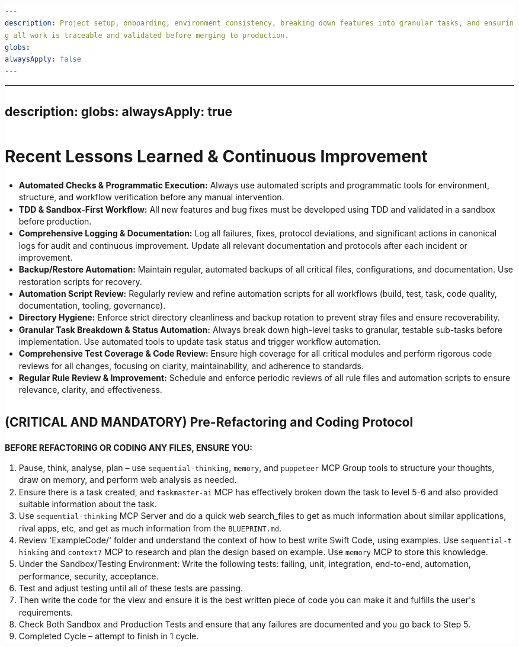```yaml
---
description: Project setup, onboarding, environment consistency, breaking down features into granular tasks, and ensuring all work is traceable and validated before merging to production.
globs: 
alwaysApply: false
---
```

---
description: 
globs: 
alwaysApply: true
---
# Recent Lessons Learned & Continuous Improvement

- **Automated Checks & Programmatic Execution:** Always use automated scripts and programmatic tools for environment, structure, and workflow verification before any manual intervention.
- **TDD & Sandbox-First Workflow:** All new features and bug fixes must be developed using TDD and validated in a sandbox before production.
- **Comprehensive Logging & Documentation:** Log all failures, fixes, protocol deviations, and significant actions in canonical logs for audit and continuous improvement. Update all relevant documentation and protocols after each incident or improvement.
- **Backup/Restore Automation:** Maintain regular, automated backups of all critical files, configurations, and documentation. Use restoration scripts for recovery.
- **Automation Script Review:** Regularly review and refine automation scripts for all workflows (build, test, task, code quality, documentation, tooling, governance).
- **Directory Hygiene:** Enforce strict directory cleanliness and backup rotation to prevent stray files and ensure recoverability.
- **Granular Task Breakdown & Status Automation:** Always break down high-level tasks to granular, testable sub-tasks before implementation. Use automated tools to update task status and trigger workflow automation.
- **Comprehensive Test Coverage & Code Review:** Ensure high coverage for all critical modules and perform rigorous code reviews for all changes, focusing on clarity, maintainability, and adherence to standards.
- **Regular Rule Review & Improvement:** Schedule and enforce periodic reviews of all rule files and automation scripts to ensure relevance, clarity, and effectiveness.

## (CRITICAL AND MANDATORY) Pre-Refactoring and Coding Protocol

**BEFORE REFACTORING OR CODING ANY FILES, ENSURE YOU:**
1. Pause, think, analyse, plan – use `sequential-thinking`, `memory`, and `puppeteer` MCP Group tools to structure your thoughts, draw on memory, and perform web analysis as needed.
2. Ensure there is a task created, and `taskmaster-ai` MCP has effectively broken down the task to level 5-6 and also provided suitable information about the task.
3. Use `sequential-thinking` MCP Server and do a quick web search_files to get as much information about similar applications, rival apps, etc, and get as much information from the `BLUEPRINT.md`.
4. Review 'ExampleCode/' folder and understand the context of how to best write Swift Code, using examples. Use `sequential-thinking` and `context7` MCP to research and plan the design based on example. Use `memory` MCP to store this knowledge.
5. Under the Sandbox/Testing Environment: Write the following tests: failing, unit, integration, end-to-end, automation, performance, security, acceptance.
6. Test and adjust testing until all of these tests are passing.
7. Then write the code for the view and ensure it is the best written piece of code you can make it and fulfills the user's requirements.
8. Check Both Sandbox and Production Tests and ensure that any failures are documented and you go back to Step 5.
9. Completed Cycle – attempt to finish in 1 cycle.
